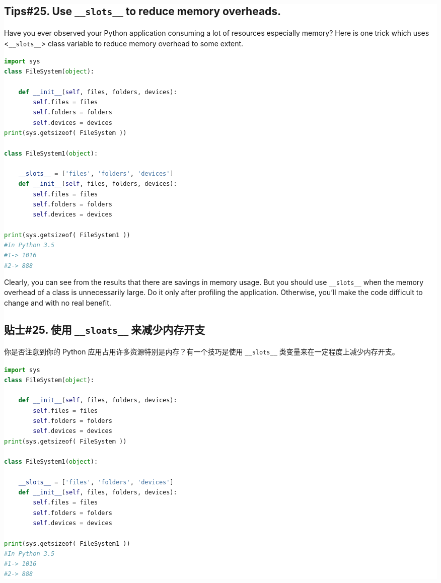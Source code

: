 ## Tips#25. Use `__slots__` to reduce memory overheads.

Have you ever observed your Python application consuming a lot of resources especially memory? Here is one trick which uses <`__slots__`> class variable to reduce memory overhead to some extent.

``` python
import sys
class FileSystem(object):

    def __init__(self, files, folders, devices):
        self.files = files
        self.folders = folders
        self.devices = devices
print(sys.getsizeof( FileSystem ))

class FileSystem1(object):

    __slots__ = ['files', 'folders', 'devices']
    def __init__(self, files, folders, devices):
        self.files = files
        self.folders = folders
        self.devices = devices
        
print(sys.getsizeof( FileSystem1 ))
#In Python 3.5
#1-> 1016
#2-> 888
```



Clearly, you can see from the results that there are savings in memory usage. But you should use `__slots__` when the memory overhead of a class is unnecessarily large. Do it only after profiling the application. Otherwise, you’ll make the code difficult to change and with no real benefit.

## 贴士#25. 使用 `__sloats__` 来减少内存开支

你是否注意到你的 Python 应用占用许多资源特别是内存？有一个技巧是使用 `__slots__` 类变量来在一定程度上减少内存开支。

``` python
import sys
class FileSystem(object):

    def __init__(self, files, folders, devices):
        self.files = files
        self.folders = folders
        self.devices = devices
print(sys.getsizeof( FileSystem ))

class FileSystem1(object):

    __slots__ = ['files', 'folders', 'devices']
    def __init__(self, files, folders, devices):
        self.files = files
        self.folders = folders
        self.devices = devices

print(sys.getsizeof( FileSystem1 ))
#In Python 3.5
#1-> 1016
#2-> 888
```

